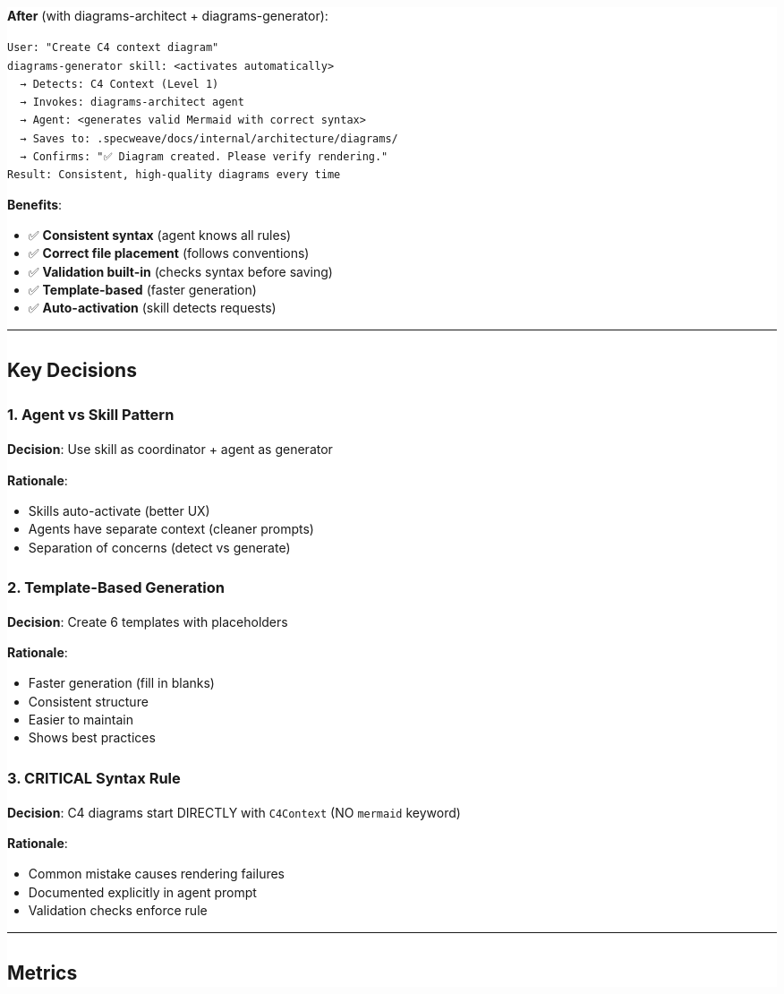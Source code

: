 **After** (with diagrams-architect + diagrams-generator):
```
User: "Create C4 context diagram"
diagrams-generator skill: <activates automatically>
  → Detects: C4 Context (Level 1)
  → Invokes: diagrams-architect agent
  → Agent: <generates valid Mermaid with correct syntax>
  → Saves to: .specweave/docs/internal/architecture/diagrams/
  → Confirms: "✅ Diagram created. Please verify rendering."
Result: Consistent, high-quality diagrams every time
```

**Benefits**:
- ✅ **Consistent syntax** (agent knows all rules)
- ✅ **Correct file placement** (follows conventions)
- ✅ **Validation built-in** (checks syntax before saving)
- ✅ **Template-based** (faster generation)
- ✅ **Auto-activation** (skill detects requests)

---

## Key Decisions

### 1. Agent vs Skill Pattern

**Decision**: Use skill as coordinator + agent as generator

**Rationale**:
- Skills auto-activate (better UX)
- Agents have separate context (cleaner prompts)
- Separation of concerns (detect vs generate)

### 2. Template-Based Generation

**Decision**: Create 6 templates with placeholders

**Rationale**:
- Faster generation (fill in blanks)
- Consistent structure
- Easier to maintain
- Shows best practices

### 3. CRITICAL Syntax Rule

**Decision**: C4 diagrams start DIRECTLY with `C4Context` (NO `mermaid` keyword)

**Rationale**:
- Common mistake causes rendering failures
- Documented explicitly in agent prompt
- Validation checks enforce rule

---

## Metrics
